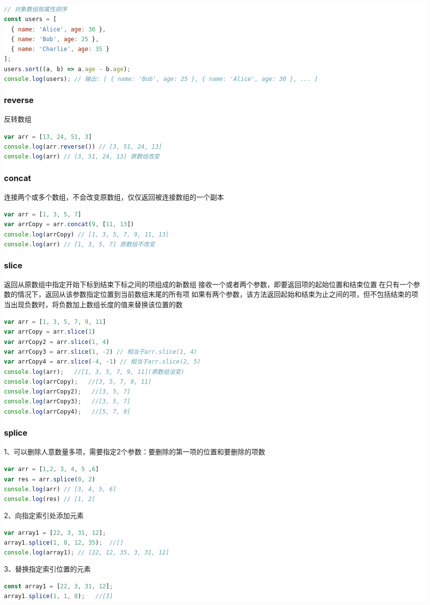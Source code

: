 ```js
// 对象数组按属性排序
const users = [
  { name: 'Alice', age: 30 },
  { name: 'Bob', age: 25 },
  { name: 'Charlie', age: 35 }
];
users.sort((a, b) => a.age - b.age);
console.log(users); // 输出: [ { name: 'Bob', age: 25 }, { name: 'Alice', age: 30 }, ... ]
```

### reverse
反转数组
```js
var arr = [13, 24, 51, 3]
console.log(arr.reverse()) // [3, 51, 24, 13]
console.log(arr) // [3, 51, 24, 13] 原数组改变
```

### concat
连接两个或多个数组，不会改变原数组，仅仅返回被连接数组的一个副本
```js
var arr = [1, 3, 5, 7]
var arrCopy = arr.concat(9, [11, 13])
console.log(arrCopy) // [1, 3, 5, 7, 9, 11, 13]
console.log(arr) // [1, 3, 5, 7] 原数组不改变
```

### slice
返回从原数组中指定开始下标到结束下标之间的项组成的新数组
接收一个或者两个参数，即要返回项的起始位置和结束位置
在只有一个参数的情况下，返回从该参数指定位置到当前数组末尾的所有项
如果有两个参数，该方法返回起始和结束为止之间的项，但不包括结束的项
当出现负数时，将负数加上数组长度的值来替换该位置的数
```js
var arr = [1, 3, 5, 7, 9, 11]
var arrCopy = arr.slice(1)
var arrCopy2 = arr.slice(1, 4)
var arrCopy3 = arr.slice(1, -2) // 相当于arr.slice(1, 4)
var arrCopy4 = arr.slice(-4, -1) // 相当于arr.slice(2, 5)
console.log(arr);   //[1, 3, 5, 7, 9, 11](原数组没变)
console.log(arrCopy);   //[3, 5, 7, 9, 11]
console.log(arrCopy2);   //[3, 5, 7]
console.log(arrCopy3);   //[3, 5, 7]
console.log(arrCopy4);   //[5, 7, 9]
```

### splice
1、可以删除人意数量多项，需要指定2个参数：要删除的第一项的位置和要删除的项数
```js
var arr = [1,2, 3, 4, 5 ,6]
var res = arr.splice(0, 2)
console.log(arr) // [3, 4, 5, 6]
console.log(res) // [1, 2]
```
2、向指定索引处添加元素
```js
var array1 = [22, 3, 31, 12];
array1.splice(1, 0, 12, 35);  //[]
console.log(array1); // [22, 12, 35, 3, 31, 12]
```
3、替换指定索引位置的元素
```js
const array1 = [22, 3, 31, 12];
array1.splice(1, 1, 8);   //[3]
```